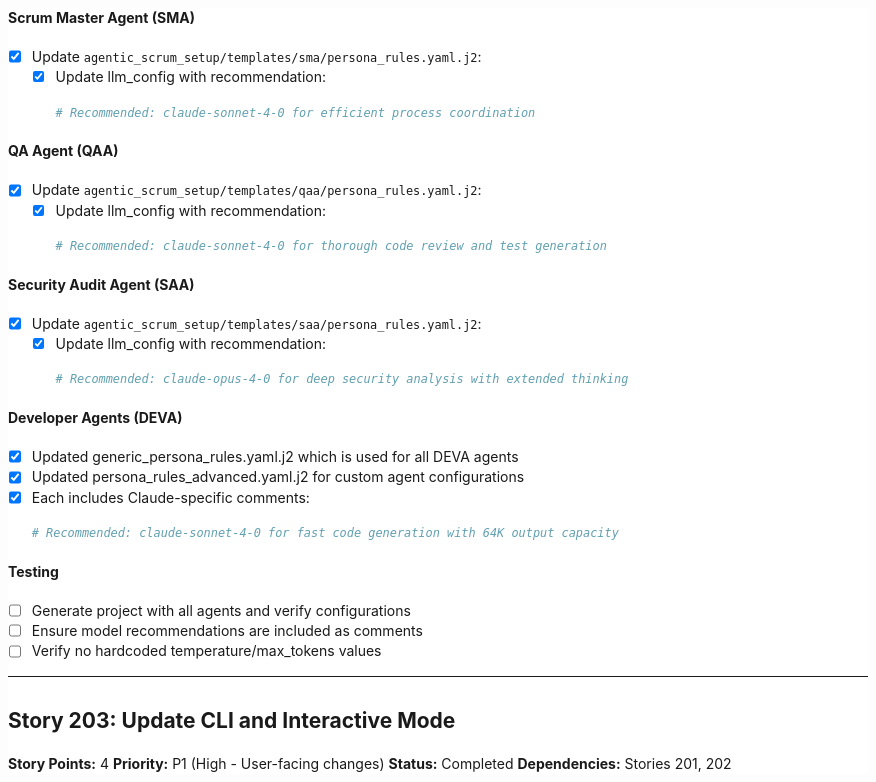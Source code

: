#### Scrum Master Agent (SMA)  
- [x] Update `agentic_scrum_setup/templates/sma/persona_rules.yaml.j2`:
  - [x] Update llm_config with recommendation:
    ```yaml
    # Recommended: claude-sonnet-4-0 for efficient process coordination
    ```

#### QA Agent (QAA)
- [x] Update `agentic_scrum_setup/templates/qaa/persona_rules.yaml.j2`:
  - [x] Update llm_config with recommendation:
    ```yaml
    # Recommended: claude-sonnet-4-0 for thorough code review and test generation
    ```

#### Security Audit Agent (SAA)
- [x] Update `agentic_scrum_setup/templates/saa/persona_rules.yaml.j2`:
  - [x] Update llm_config with recommendation:
    ```yaml
    # Recommended: claude-opus-4-0 for deep security analysis with extended thinking
    ```

#### Developer Agents (DEVA)
- [x] Updated generic_persona_rules.yaml.j2 which is used for all DEVA agents
- [x] Updated persona_rules_advanced.yaml.j2 for custom agent configurations
- [x] Each includes Claude-specific comments:
    ```yaml
    # Recommended: claude-sonnet-4-0 for fast code generation with 64K output capacity
    ```

#### Testing
- [ ] Generate project with all agents and verify configurations
- [ ] Ensure model recommendations are included as comments
- [ ] Verify no hardcoded temperature/max_tokens values

---

## Story 203: Update CLI and Interactive Mode

**Story Points:** 4
**Priority:** P1 (High - User-facing changes)
**Status:** Completed
**Dependencies:** Stories 201, 202
